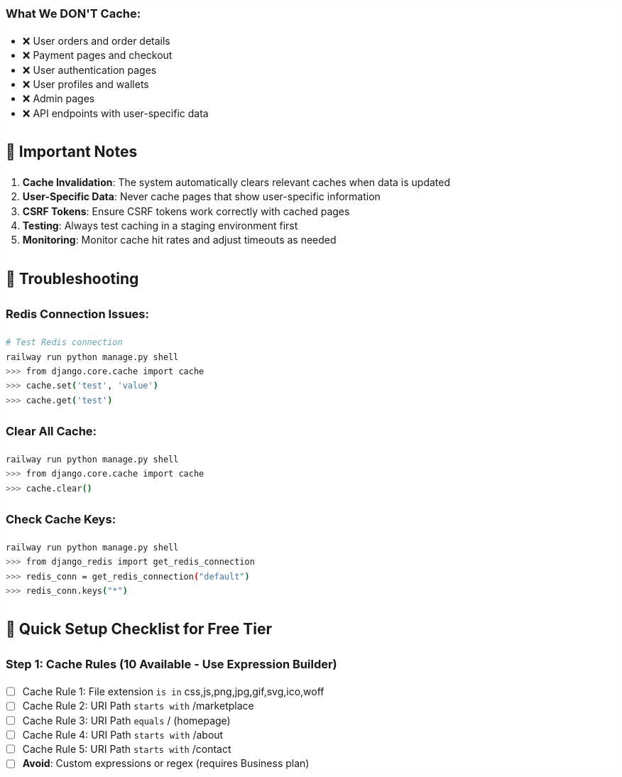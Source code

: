 ### What We DON'T Cache:
- ❌ User orders and order details
- ❌ Payment pages and checkout
- ❌ User authentication pages
- ❌ User profiles and wallets
- ❌ Admin pages
- ❌ API endpoints with user-specific data

## 🚨 Important Notes

1. **Cache Invalidation**: The system automatically clears relevant caches when data is updated
2. **User-Specific Data**: Never cache pages that show user-specific information
3. **CSRF Tokens**: Ensure CSRF tokens work correctly with cached pages
4. **Testing**: Always test caching in a staging environment first
5. **Monitoring**: Monitor cache hit rates and adjust timeouts as needed

## 🔧 Troubleshooting

### Redis Connection Issues:
```bash
# Test Redis connection
railway run python manage.py shell
>>> from django.core.cache import cache
>>> cache.set('test', 'value')
>>> cache.get('test')
```

### Clear All Cache:
```bash
railway run python manage.py shell
>>> from django.core.cache import cache
>>> cache.clear()
```

### Check Cache Keys:
```bash
railway run python manage.py shell
>>> from django_redis import get_redis_connection
>>> redis_conn = get_redis_connection("default")
>>> redis_conn.keys("*")
```

## 🚀 Quick Setup Checklist for Free Tier

### Step 1: Cache Rules (10 Available - Use Expression Builder)
- [ ] Cache Rule 1: File extension `is in` css,js,png,jpg,gif,svg,ico,woff
- [ ] Cache Rule 2: URI Path `starts with` /marketplace
- [ ] Cache Rule 3: URI Path `equals` / (homepage)
- [ ] Cache Rule 4: URI Path `starts with` /about
- [ ] Cache Rule 5: URI Path `starts with` /contact
- [ ] **Avoid**: Custom expressions or regex (requires Business plan)
